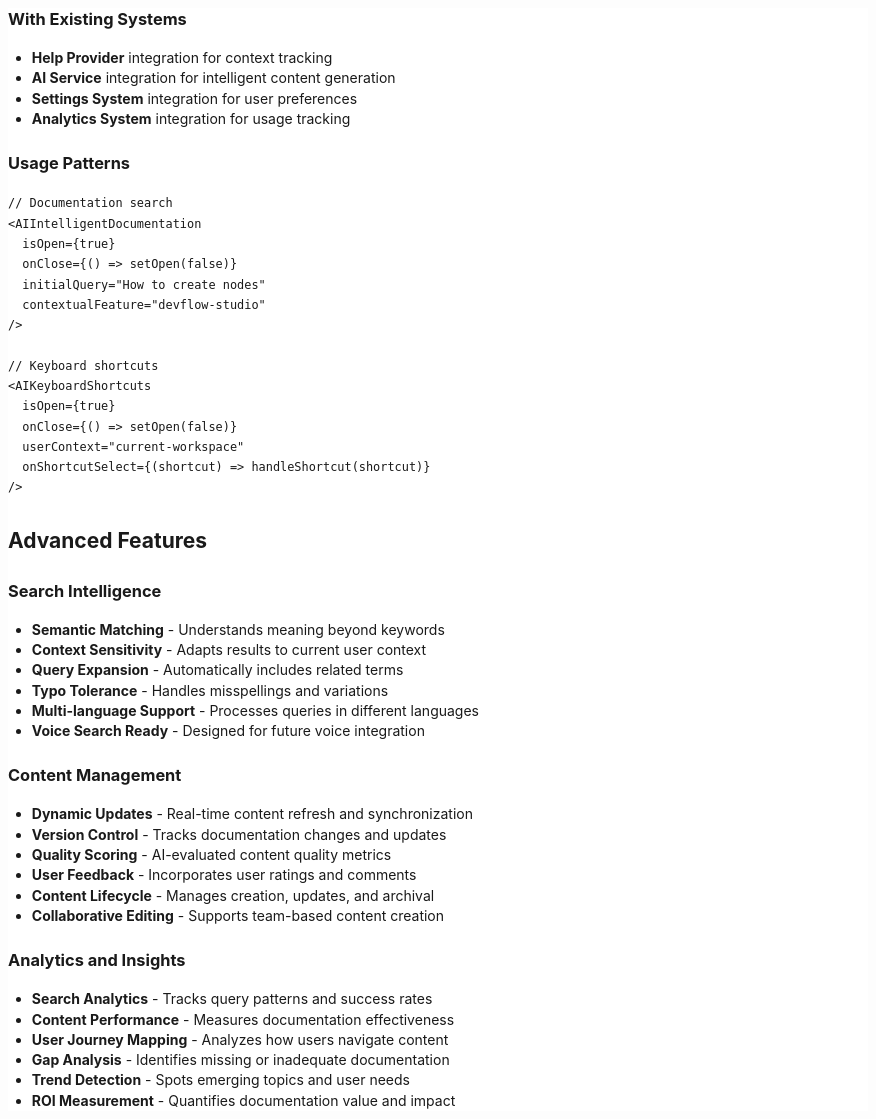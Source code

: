 ### With Existing Systems
- **Help Provider** integration for context tracking
- **AI Service** integration for intelligent content generation
- **Settings System** integration for user preferences
- **Analytics System** integration for usage tracking

### Usage Patterns
```tsx
// Documentation search
<AIIntelligentDocumentation
  isOpen={true}
  onClose={() => setOpen(false)}
  initialQuery="How to create nodes"
  contextualFeature="devflow-studio"
/>

// Keyboard shortcuts
<AIKeyboardShortcuts
  isOpen={true}
  onClose={() => setOpen(false)}
  userContext="current-workspace"
  onShortcutSelect={(shortcut) => handleShortcut(shortcut)}
/>
```

## Advanced Features

### Search Intelligence
- **Semantic Matching** - Understands meaning beyond keywords
- **Context Sensitivity** - Adapts results to current user context
- **Query Expansion** - Automatically includes related terms
- **Typo Tolerance** - Handles misspellings and variations
- **Multi-language Support** - Processes queries in different languages
- **Voice Search Ready** - Designed for future voice integration

### Content Management
- **Dynamic Updates** - Real-time content refresh and synchronization
- **Version Control** - Tracks documentation changes and updates
- **Quality Scoring** - AI-evaluated content quality metrics
- **User Feedback** - Incorporates user ratings and comments
- **Content Lifecycle** - Manages creation, updates, and archival
- **Collaborative Editing** - Supports team-based content creation

### Analytics and Insights
- **Search Analytics** - Tracks query patterns and success rates
- **Content Performance** - Measures documentation effectiveness
- **User Journey Mapping** - Analyzes how users navigate content
- **Gap Analysis** - Identifies missing or inadequate documentation
- **Trend Detection** - Spots emerging topics and user needs
- **ROI Measurement** - Quantifies documentation value and impact
